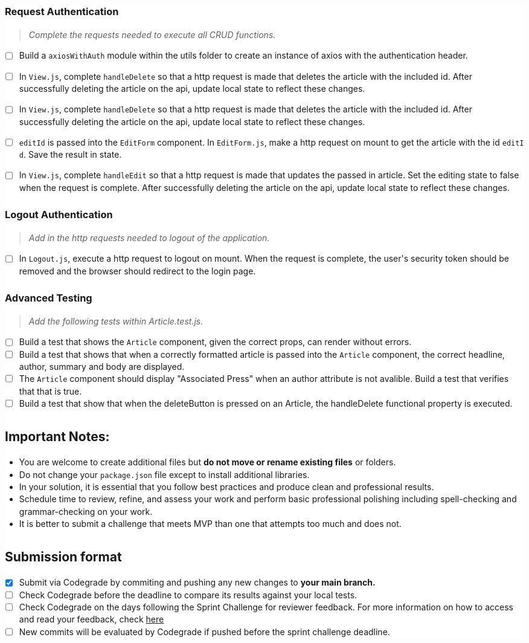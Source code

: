 ### Request Authentication
> *Complete the requests needed to execute all CRUD functions.*
* [ ] Build a `axiosWithAuth` module within the utils folder to create an instance of axios with the authentication header.

* [ ] In `View.js`, complete `handleDelete` so that a http request is made that deletes the article with the included id. After successfully deleting the article on the api, update local state to reflect these changes.

* [ ] In `View.js`, complete `handleDelete` so that a http request is made that deletes the article with the included id. After successfully deleting the article on the api, update local state to reflect these changes.

* [ ] `editId` is passed into the `EditForm` component. In `EditForm.js`, make a http request on mount to get the article with the id `editId`. Save the result in state.

* [ ] In `View.js`, complete `handleEdit` so that a http request is made that updates the passed in article. Set the editing state to false when the request is complete. After successfully deleting the article on the api, update local state to reflect these changes.


### Logout Authentication
> *Add in the http requests needed to logout of the application.*

* [ ] In `Logout.js`, execute a http request to logout on mount. When the request is complete, the user's security token should be removed and the browser should redirect to the login page.

### Advanced Testing
> *Add the following tests within Article.test.js.*
* [ ] Build a test that shows the `Article` component, given the correct props, can render without errors.
* [ ] Build a test that shows that when a correctly formatted article is passed into the `Article` component, the correct headline, author, summary and body are displayed.
* [ ] The `Article` component should display "Associated Press" when an author attribute is not avalible. Build a test that verifies that that is true.
* [ ] Build a test that show that when the deleteButton is pressed on an Article, the handleDelete functional property is executed.

## Important Notes:
* You are welcome to create additional files but **do not move or rename existing files** or folders.
* Do not change your `package.json` file except to install additional libraries.
* In your solution, it is essential that you follow best practices and produce clean and professional results.
* Schedule time to review, refine, and assess your work and perform basic professional polishing including spell-checking and grammar-checking on your work.
* It is better to submit a challenge that meets MVP than one that attempts too much and does not.

## Submission format
* [x] Submit via Codegrade by commiting and pushing any new changes to **your main branch.**
* [ ] Check Codegrade before the deadline to compare its results against your local tests.
* [ ] Check Codegrade on the days following the Sprint Challenge for reviewer feedback. For more information on how to access and read your feedback, check [here](https://www.notion.so/lambdaschool/How-to-View-Feedback-in-CodeGrade-c5147cee220c4044a25de28bcb6bb54a)
* [ ] New commits will be evaluated by Codegrade if pushed before the sprint challenge deadline.
